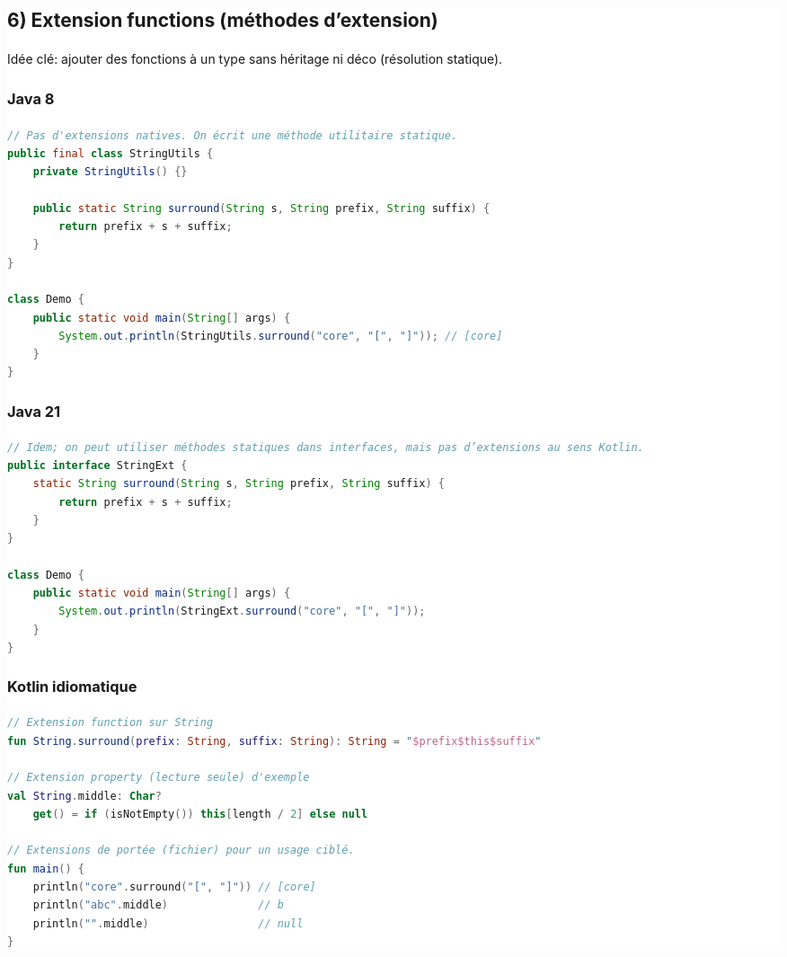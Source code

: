 ## 6) Extension functions (méthodes d’extension)

Idée clé: ajouter des fonctions à un type sans héritage ni déco (résolution statique).

### Java 8
```java
// Pas d'extensions natives. On écrit une méthode utilitaire statique.
public final class StringUtils {
    private StringUtils() {}

    public static String surround(String s, String prefix, String suffix) {
        return prefix + s + suffix;
    }
}

class Demo {
    public static void main(String[] args) {
        System.out.println(StringUtils.surround("core", "[", "]")); // [core]
    }
}
```

### Java 21
```java
// Idem; on peut utiliser méthodes statiques dans interfaces, mais pas d’extensions au sens Kotlin.
public interface StringExt {
    static String surround(String s, String prefix, String suffix) {
        return prefix + s + suffix;
    }
}

class Demo {
    public static void main(String[] args) {
        System.out.println(StringExt.surround("core", "[", "]"));
    }
}
```

### Kotlin idiomatique
```kotlin
// Extension function sur String
fun String.surround(prefix: String, suffix: String): String = "$prefix$this$suffix"

// Extension property (lecture seule) d'exemple
val String.middle: Char?
    get() = if (isNotEmpty()) this[length / 2] else null

// Extensions de portée (fichier) pour un usage ciblé.
fun main() {
    println("core".surround("[", "]")) // [core]
    println("abc".middle)              // b
    println("".middle)                 // null
}
```

